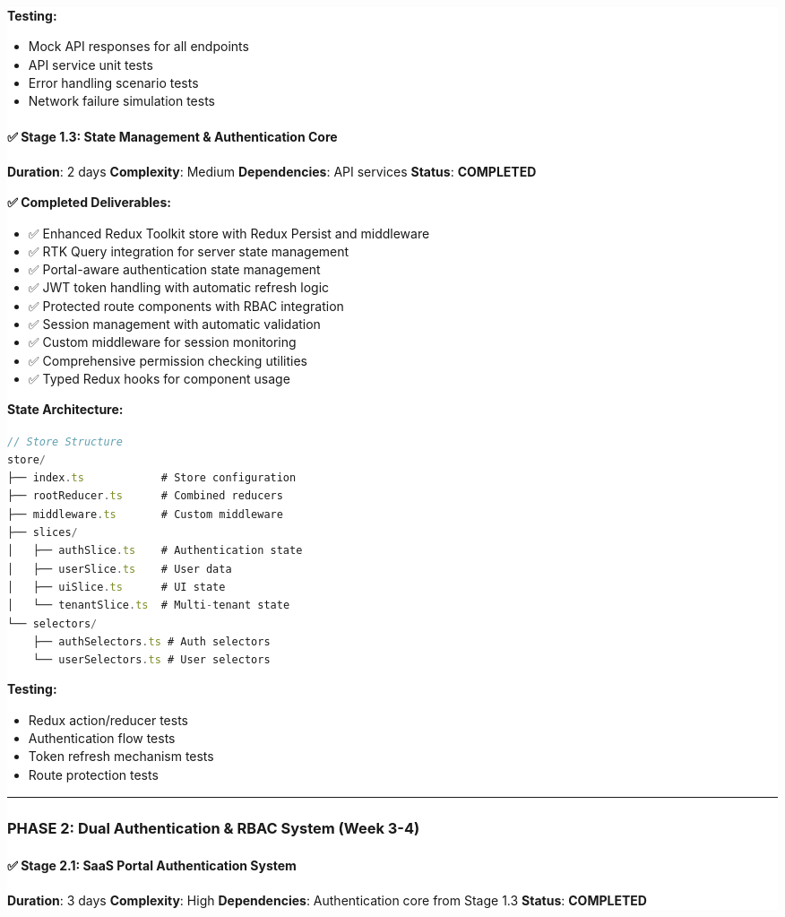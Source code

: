 **Testing:**
- Mock API responses for all endpoints
- API service unit tests
- Error handling scenario tests
- Network failure simulation tests

#### **✅ Stage 1.3: State Management & Authentication Core**
**Duration**: 2 days
**Complexity**: Medium
**Dependencies**: API services
**Status**: **COMPLETED**

**✅ Completed Deliverables:**
- ✅ Enhanced Redux Toolkit store with Redux Persist and middleware
- ✅ RTK Query integration for server state management
- ✅ Portal-aware authentication state management
- ✅ JWT token handling with automatic refresh logic
- ✅ Protected route components with RBAC integration
- ✅ Session management with automatic validation
- ✅ Custom middleware for session monitoring
- ✅ Comprehensive permission checking utilities
- ✅ Typed Redux hooks for component usage

**State Architecture:**
```typescript
// Store Structure
store/
├── index.ts            # Store configuration
├── rootReducer.ts      # Combined reducers
├── middleware.ts       # Custom middleware
├── slices/
│   ├── authSlice.ts    # Authentication state
│   ├── userSlice.ts    # User data
│   ├── uiSlice.ts      # UI state
│   └── tenantSlice.ts  # Multi-tenant state
└── selectors/
    ├── authSelectors.ts # Auth selectors
    └── userSelectors.ts # User selectors
```

**Testing:**
- Redux action/reducer tests
- Authentication flow tests
- Token refresh mechanism tests
- Route protection tests

---

### **PHASE 2: Dual Authentication & RBAC System (Week 3-4)**

#### **✅ Stage 2.1: SaaS Portal Authentication System**
**Duration**: 3 days
**Complexity**: High
**Dependencies**: Authentication core from Stage 1.3
**Status**: **COMPLETED**
